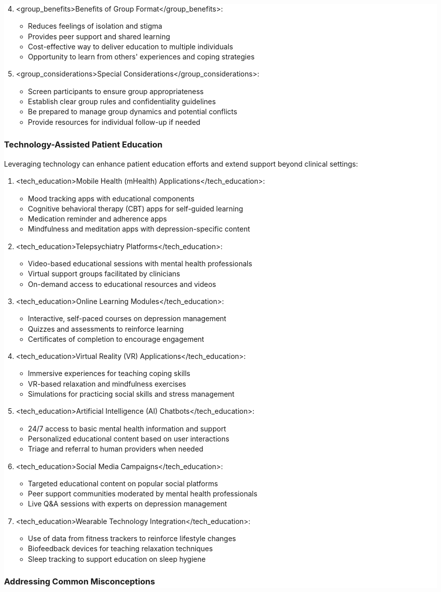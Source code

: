 4. <group_benefits>Benefits of Group Format</group_benefits>:
   - Reduces feelings of isolation and stigma
   - Provides peer support and shared learning
   - Cost-effective way to deliver education to multiple individuals
   - Opportunity to learn from others' experiences and coping strategies

5. <group_considerations>Special Considerations</group_considerations>:
   - Screen participants to ensure group appropriateness
   - Establish clear group rules and confidentiality guidelines
   - Be prepared to manage group dynamics and potential conflicts
   - Provide resources for individual follow-up if needed

### Technology-Assisted Patient Education

Leveraging technology can enhance patient education efforts and extend support beyond clinical settings:

1. <tech_education>Mobile Health (mHealth) Applications</tech_education>:
   - Mood tracking apps with educational components
   - Cognitive behavioral therapy (CBT) apps for self-guided learning
   - Medication reminder and adherence apps
   - Mindfulness and meditation apps with depression-specific content

2. <tech_education>Telepsychiatry Platforms</tech_education>:
   - Video-based educational sessions with mental health professionals
   - Virtual support groups facilitated by clinicians
   - On-demand access to educational resources and videos

3. <tech_education>Online Learning Modules</tech_education>:
   - Interactive, self-paced courses on depression management
   - Quizzes and assessments to reinforce learning
   - Certificates of completion to encourage engagement

4. <tech_education>Virtual Reality (VR) Applications</tech_education>:
   - Immersive experiences for teaching coping skills
   - VR-based relaxation and mindfulness exercises
   - Simulations for practicing social skills and stress management

5. <tech_education>Artificial Intelligence (AI) Chatbots</tech_education>:
   - 24/7 access to basic mental health information and support
   - Personalized educational content based on user interactions
   - Triage and referral to human providers when needed

6. <tech_education>Social Media Campaigns</tech_education>:
   - Targeted educational content on popular social platforms
   - Peer support communities moderated by mental health professionals
   - Live Q&A sessions with experts on depression management

7. <tech_education>Wearable Technology Integration</tech_education>:
   - Use of data from fitness trackers to reinforce lifestyle changes
   - Biofeedback devices for teaching relaxation techniques
   - Sleep tracking to support education on sleep hygiene

### Addressing Common Misconceptions

